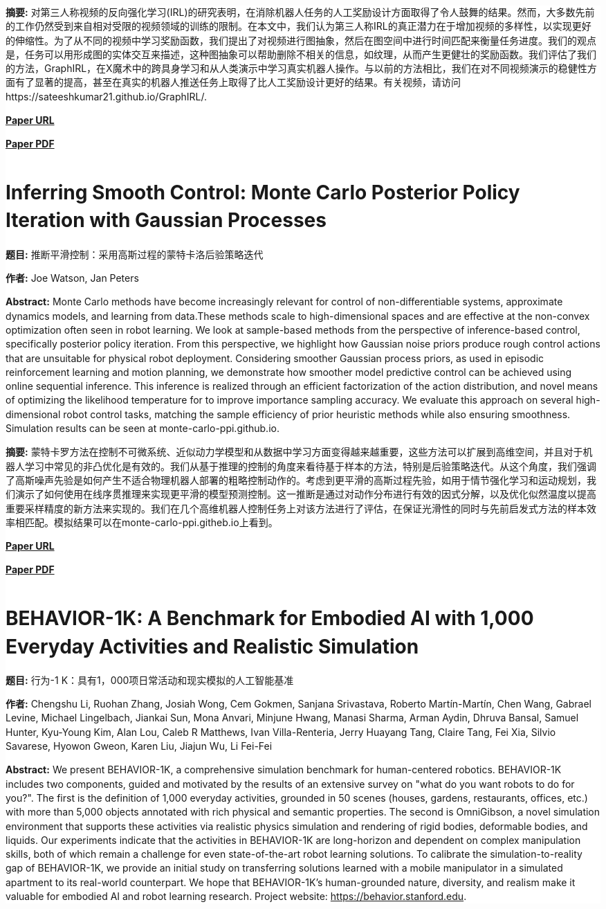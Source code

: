 **摘要:** 对第三人称视频的反向强化学习(IRL)的研究表明，在消除机器人任务的人工奖励设计方面取得了令人鼓舞的结果。然而，大多数先前的工作仍然受到来自相对受限的视频领域的训练的限制。在本文中，我们认为第三人称IRL的真正潜力在于增加视频的多样性，以实现更好的伸缩性。为了从不同的视频中学习奖励函数，我们提出了对视频进行图抽象，然后在图空间中进行时间匹配来衡量任务进度。我们的观点是，任务可以用形成图的实体交互来描述，这种图抽象可以帮助删除不相关的信息，如纹理，从而产生更健壮的奖励函数。我们评估了我们的方法，GraphIRL，在X魔术中的跨具身学习和从人类演示中学习真实机器人操作。与以前的方法相比，我们在对不同视频演示的稳健性方面有了显著的提高，甚至在真实的机器人推送任务上取得了比人工奖励设计更好的结果。有关视频，请访问https://sateeshkumar21.github.io/GraphIRL/.

**[Paper URL](https://proceedings.mlr.press/v205/kumar23a.html)** 

**[Paper PDF](https://proceedings.mlr.press/v205/kumar23a/kumar23a.pdf)** 

# Inferring Smooth Control: Monte Carlo Posterior Policy Iteration with Gaussian Processes
**题目:** 推断平滑控制：采用高斯过程的蒙特卡洛后验策略迭代

**作者:** Joe Watson, Jan Peters

**Abstract:** Monte Carlo methods have become increasingly relevant for control of non-differentiable systems, approximate dynamics models, and learning from data.These methods scale to high-dimensional spaces and are effective at the non-convex optimization often seen in robot learning. We look at sample-based methods from the perspective of inference-based control, specifically posterior policy iteration. From this perspective, we highlight how Gaussian noise priors produce rough control actions that are unsuitable for physical robot deployment. Considering smoother Gaussian process priors, as used in episodic reinforcement learning and motion planning, we demonstrate how smoother model predictive control can be achieved using online sequential inference. This inference is realized through an efficient factorization of the action distribution, and novel means of optimizing the likelihood temperature for to improve importance sampling accuracy. We evaluate this approach on several high-dimensional robot control tasks, matching the sample efficiency of prior heuristic methods while also ensuring smoothness. Simulation results can be seen at monte-carlo-ppi.github.io.

**摘要:** 蒙特卡罗方法在控制不可微系统、近似动力学模型和从数据中学习方面变得越来越重要，这些方法可以扩展到高维空间，并且对于机器人学习中常见的非凸优化是有效的。我们从基于推理的控制的角度来看待基于样本的方法，特别是后验策略迭代。从这个角度，我们强调了高斯噪声先验是如何产生不适合物理机器人部署的粗略控制动作的。考虑到更平滑的高斯过程先验，如用于情节强化学习和运动规划，我们演示了如何使用在线序贯推理来实现更平滑的模型预测控制。这一推断是通过对动作分布进行有效的因式分解，以及优化似然温度以提高重要采样精度的新方法来实现的。我们在几个高维机器人控制任务上对该方法进行了评估，在保证光滑性的同时与先前启发式方法的样本效率相匹配。模拟结果可以在monte-carlo-ppi.githeb.io上看到。

**[Paper URL](https://proceedings.mlr.press/v205/watson23a.html)** 

**[Paper PDF](https://proceedings.mlr.press/v205/watson23a/watson23a.pdf)** 

# BEHAVIOR-1K: A Benchmark for Embodied AI with 1,000 Everyday Activities and Realistic Simulation
**题目:** 行为-1 K：具有1，000项日常活动和现实模拟的人工智能基准

**作者:** Chengshu Li, Ruohan Zhang, Josiah Wong, Cem Gokmen, Sanjana Srivastava, Roberto Martín-Martín, Chen Wang, Gabrael Levine, Michael Lingelbach, Jiankai Sun, Mona Anvari, Minjune Hwang, Manasi Sharma, Arman Aydin, Dhruva Bansal, Samuel Hunter, Kyu-Young Kim, Alan Lou, Caleb R Matthews, Ivan Villa-Renteria, Jerry Huayang Tang, Claire Tang, Fei Xia, Silvio Savarese, Hyowon Gweon, Karen Liu, Jiajun Wu, Li Fei-Fei

**Abstract:** We present BEHAVIOR-1K, a comprehensive simulation benchmark for human-centered robotics. BEHAVIOR-1K includes two components, guided and motivated by the results of an extensive survey on "what do you want robots to do for you?". The first is the definition of 1,000 everyday activities, grounded in 50 scenes (houses, gardens, restaurants, offices, etc.) with more than 5,000 objects annotated with rich physical and semantic properties. The second is OmniGibson, a novel simulation environment that supports these activities via realistic physics simulation and rendering of rigid bodies, deformable bodies, and liquids. Our experiments indicate that the activities in BEHAVIOR-1K are long-horizon and dependent on complex manipulation skills, both of which remain a challenge for even state-of-the-art robot learning solutions. To calibrate the simulation-to-reality gap of BEHAVIOR-1K, we provide an initial study on transferring solutions learned with a mobile manipulator in a simulated apartment to its real-world counterpart. We hope that BEHAVIOR-1K’s human-grounded nature, diversity, and realism make it valuable for embodied AI and robot learning research. Project website: https://behavior.stanford.edu.
